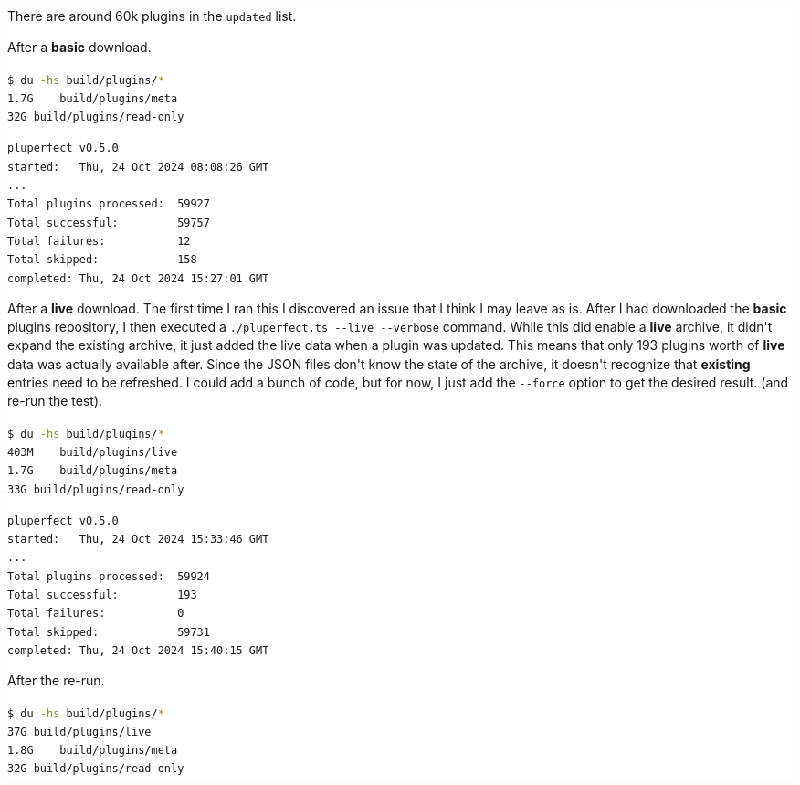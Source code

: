 There are around 60k plugins in the `updated` list.

After a **basic** download.

```bash
$ du -hs build/plugins/*
1.7G	build/plugins/meta
32G	build/plugins/read-only
```

```text
pluperfect v0.5.0
started:   Thu, 24 Oct 2024 08:08:26 GMT
...
Total plugins processed:  59927
Total successful:         59757
Total failures:           12
Total skipped:            158
completed: Thu, 24 Oct 2024 15:27:01 GMT
```

After a **live** download. The first time I ran this I discovered
an issue that I think I may leave as is. After I had downloaded
the **basic** plugins repository, I then executed a
`./pluperfect.ts --live --verbose` command. While this did enable a
**live** archive, it didn't expand the existing archive, it just added
the live data when a plugin was updated. This means that only 193
plugins worth of **live** data was actually available after.
Since the JSON files don't know the state of the archive, it doesn't
recognize that **existing** entries need to be refreshed.
I could add a bunch of code, but for now, I just add the `--force`
option to get the desired result. (and re-run the test).

```bash
$ du -hs build/plugins/*
403M	build/plugins/live
1.7G	build/plugins/meta
33G	build/plugins/read-only
```

```text
pluperfect v0.5.0
started:   Thu, 24 Oct 2024 15:33:46 GMT
...
Total plugins processed:  59924
Total successful:         193
Total failures:           0
Total skipped:            59731
completed: Thu, 24 Oct 2024 15:40:15 GMT
```

After the re-run.

```bash
$ du -hs build/plugins/*
37G	build/plugins/live
1.8G	build/plugins/meta
32G	build/plugins/read-only
```
